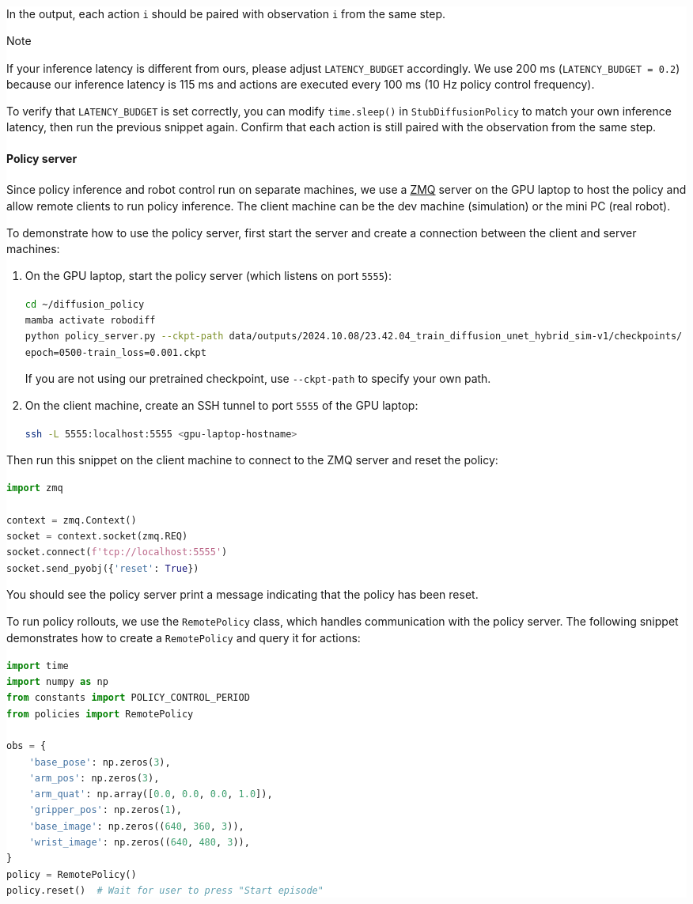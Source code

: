 In the output, each action `i` should be paired with observation `i` from the same step.

> [!NOTE]
> If your inference latency is different from ours, please adjust `LATENCY_BUDGET` accordingly.
> We use 200 ms (`LATENCY_BUDGET = 0.2`) because our inference latency is 115 ms and actions are executed every 100 ms (10 Hz policy control frequency).
>
> To verify that `LATENCY_BUDGET` is set correctly, you can modify `time.sleep()` in `StubDiffusionPolicy` to match your own inference latency, then run the previous snippet again.
> Confirm that each action is still paired with the observation from the same step.

#### Policy server

Since policy inference and robot control run on separate machines, we use a [ZMQ](https://zeromq.org) server on the GPU laptop to host the policy and allow remote clients to run policy inference.
The client machine can be the dev machine (simulation) or the mini PC (real robot).

To demonstrate how to use the policy server, first start the server and create a connection between the client and server machines:

1. On the GPU laptop, start the policy server (which listens on port `5555`):

    ```bash
    cd ~/diffusion_policy
    mamba activate robodiff
    python policy_server.py --ckpt-path data/outputs/2024.10.08/23.42.04_train_diffusion_unet_hybrid_sim-v1/checkpoints/epoch=0500-train_loss=0.001.ckpt
    ```

    If you are not using our pretrained checkpoint, use `--ckpt-path` to specify your own path.

1. On the client machine, create an SSH tunnel to port `5555` of the GPU laptop:

    ```bash
    ssh -L 5555:localhost:5555 <gpu-laptop-hostname>
    ```

Then run this snippet on the client machine to connect to the ZMQ server and reset the policy:

```python
import zmq

context = zmq.Context()
socket = context.socket(zmq.REQ)
socket.connect(f'tcp://localhost:5555')
socket.send_pyobj({'reset': True})
```

You should see the policy server print a message indicating that the policy has been reset.

To run policy rollouts, we use the `RemotePolicy` class, which handles communication with the policy server.
The following snippet demonstrates how to create a `RemotePolicy` and query it for actions:

```python
import time
import numpy as np
from constants import POLICY_CONTROL_PERIOD
from policies import RemotePolicy

obs = {
    'base_pose': np.zeros(3),
    'arm_pos': np.zeros(3),
    'arm_quat': np.array([0.0, 0.0, 0.0, 1.0]),
    'gripper_pos': np.zeros(1),
    'base_image': np.zeros((640, 360, 3)),
    'wrist_image': np.zeros((640, 480, 3)),
}
policy = RemotePolicy()
policy.reset()  # Wait for user to press "Start episode"
```